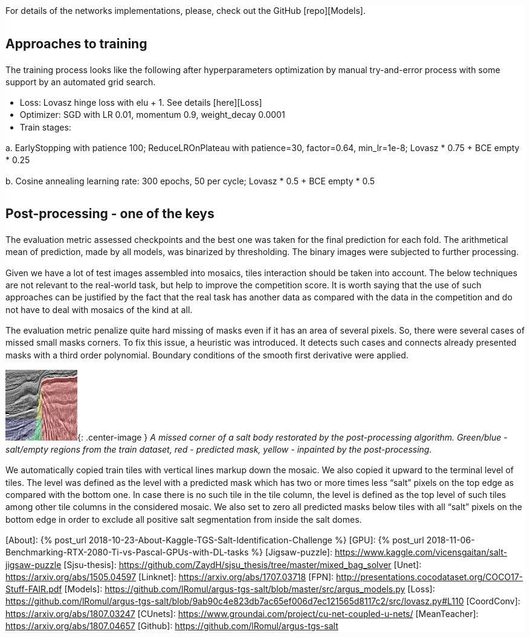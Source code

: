 For details of the networks implementations, please, check out the GitHub [repo][Models].

## Approaches to training
The training process looks like the following after hyperparameters optimization by manual try-and-error process with some support by an automated grid search.

* Loss: Lovasz hinge loss with elu + 1. See details [here][Loss]
* Optimizer: SGD with LR 0.01, momentum 0.9, weight_decay 0.0001
* Train stages:

a. EarlyStopping with patience 100; ReduceLROnPlateau with patience=30, factor=0.64, min_lr=1e-8; Lovasz * 0.75 + BCE empty * 0.25

b. Cosine annealing learning rate: 300 epochs, 50 per cycle; Lovasz * 0.5 + BCE empty * 0.5

## Post-processing - one of the keys

The evaluation metric assessed checkpoints and the best one was taken for the final prediction for each fold. The arithmetical mean of prediction, made by all models, was binarized by thresholding. The binary images were subjected to further processing.

Given we have a lot of test images assembled into mosaics, tiles interaction should be taken into account. The below techniques are not relevant to the real-world task, but help to improve the competition score. It is worth saying that the use of such approaches can be justified by the fact that the real task has another data as compared with the data in the competition and do not have to deal with mosaics of the kind at all.

The evaluation metric penalize quite hard missing of masks even if it has an area of several pixels. So, there were several cases of missed small masks corners. To fix this issue, a heuristic was introduced. It detects such cases and connects already presented masks with a third order polynomial. Boundary conditions of the smooth first derivative were applied.

![Corner fix example](/assets/post14/corner_postprocess.png){: .center-image }
_A missed corner of a salt body restorated by the post-processing algorithm. Green/blue - salt/empty regions from the train dataset, red - predicted mask, yellow - inpainted by the post-processing._

We automatically copied train tiles with vertical lines markup down the mosaic. We also copied it upward to the terminal level of tiles. The level was defined as the level with a predicted mask which has two or more times less “salt” pixels on the top edge as compared with the bottom one. In case there is no such tile in the tile column, the level is defined as the top level of such tiles among other tile columns in the considered mosaic. We also set to zero all predicted masks below tiles with all “salt” pixels on the bottom edge in order to exclude all positive salt segmentation from inside the salt domes.


[TGS-Salt]: https://www.kaggle.com/c/tgs-salt-identification-challenge
[Ruslan_li]: https://www.kaggle.com/romul0212
[Nikolay_li]: https://www.kaggle.com/nikolasent
[About]: {% post_url 2018-10-23-About-Kaggle-TGS-Salt-Identification-Challenge %}
[GPU]: {% post_url 2018-11-06-Benchmarking-RTX-2080-Ti-vs-Pascal-GPUs-with-DL-tasks %}
[Jigsaw-puzzle]: https://www.kaggle.com/vicensgaitan/salt-jigsaw-puzzle
[Sjsu-thesis]: https://github.com/ZaydH/sjsu_thesis/tree/master/mixed_bag_solver
[Unet]: https://arxiv.org/abs/1505.04597
[Linknet]: https://arxiv.org/abs/1707.03718
[FPN]: http://presentations.cocodataset.org/COCO17-Stuff-FAIR.pdf
[Models]: https://github.com/lRomul/argus-tgs-salt/blob/master/src/argus_models.py
[Loss]: https://github.com/lRomul/argus-tgs-salt/blob/9ab90c4e823db7ac65ef006d7ec121565d8117c2/src/lovasz.py#L110
[CoordConv]: https://arxiv.org/abs/1807.03247
[CUnets]: https://www.groundai.com/project/cu-net-coupled-u-nets/
[MeanTeacher]: https://arxiv.org/abs/1807.04657
[Github]: https://github.com/lRomul/argus-tgs-salt